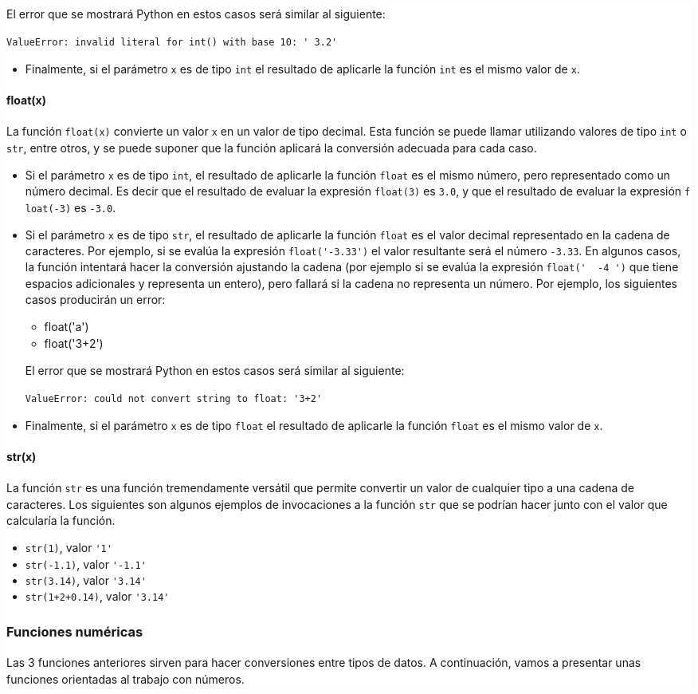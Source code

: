   El error que se mostrará Python en estos casos será similar al siguiente:
  
  ```  
  ValueError: invalid literal for int() with base 10: ' 3.2'
  ```
  
* Finalmente, si el parámetro ```x``` es de tipo ```int``` el resultado de aplicarle la función ```int``` es el mismo valor de ```x```.


[^funcion]: En realidad, ```int```, ```float``` y ```str``` son más que simples funciones. Sin embargo, para poder explicar todos sus detalles tendríamos que discutir antes lo que significa programación orientada a objetos y los conceptos de clase y constructor (que no se estudiarán en este libro). Para efectos prácticos, podemos suponer que se trata de 3 funciones y podemos utilizarlas como tal sin ningún problema.

[^base]: La función ```int``` también puede invocarse con un parámetro nombrado llamado ```base``` que tiene por defecto el valor ```10```. Este parámetro adicional sirve para indicar la base en la que está expresado el número, de tal forma que podamos hacer con facilidad conversiones de números. Más adelante estudiaremos los conceptos de parámetros nombrados y de parámetros con valor por defecto.

#### float(x)

La función ```float(x)``` convierte un valor ```x``` en un valor de tipo decimal. Esta función se puede llamar utilizando valores de tipo ```int``` o ```str```, entre otros, y se puede suponer que la función aplicará la conversión adecuada para cada caso.

* Si el parámetro ```x``` es de tipo ```int```, el resultado de aplicarle la función  ```float``` es el mismo número, pero representado como un número decimal. Es decir que el resultado de evaluar la expresión ```float(3)``` es ```3.0```, y que el resultado de evaluar la expresión ```float(-3)``` es ```-3.0```.

* Si el parámetro ```x``` es de tipo ```str```, el resultado de aplicarle la función  ```float``` es el valor decimal representado en la cadena de caracteres. Por ejemplo, si se evalúa la expresión ```float('-3.33')``` el valor resultante será  el número ```-3.33```. En algunos casos, la función intentará hacer la conversión ajustando la cadena (por ejemplo si se evalúa la expresión ```float('  -4 ')``` que tiene espacios adicionales y representa un entero), pero fallará si la cadena no representa un número. Por ejemplo, los siguientes casos producirán un error:
  *  float('a')
  *  float('3+2')

  El error que se mostrará Python en estos casos será similar al siguiente:
  
  ```  
  ValueError: could not convert string to float: '3+2'
  ```  

* Finalmente, si el parámetro ```x``` es de tipo ```float``` el resultado de aplicarle la función ```float``` es el mismo valor de ```x```.


#### str(x)

La función ```str``` es una función tremendamente versátil que permite convertir un valor de cualquier tipo a una cadena de caracteres. Los siguientes son algunos ejemplos de invocaciones a la función ```str``` que se podrían hacer junto con el valor que calcularía la función.

* ```str(1)```, valor ```'1'```
* ```str(-1.1)```, valor ```'-1.1'```
* ```str(3.14)```, valor ```'3.14'```
* ```str(1+2+0.14)```, valor ```'3.14'```


### Funciones numéricas

Las 3 funciones anteriores sirven para hacer conversiones entre tipos de datos. A continuación, vamos a presentar unas funciones orientadas al trabajo con números.


[^param]: Usamos acá el término *parámetro* para evitar confusiones que podrían aparecer si usáramos el término *variable*.
[^print]: Más adelante estudiaremos usos más avanzados de la función que permiten, por ejemplo, separar los elementos usando un caracter diferente.
[^beep]: Otro caracter interesante es el que tiene el número 7 y que es llamado "beep": cuando se *imprime* este caracter en la consola, el computador debería emitir un anuncio sonoro. En sistemas operativos modernos, el sonido utilizado es el sonido de alerta configurado.